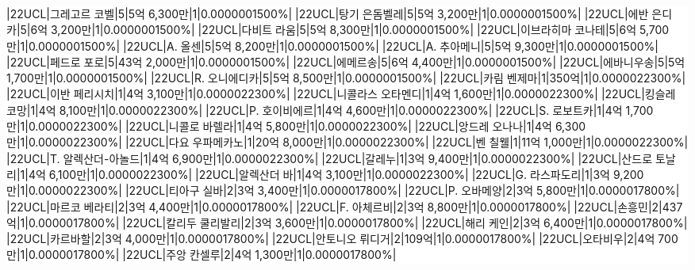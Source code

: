 |22UCL|그레고르 코벨|5|5억 6,300만|1|0.0000001500%|
|22UCL|탕기 은돔벨레|5|5억 3,200만|1|0.0000001500%|
|22UCL|에반 은디카|5|6억 3,200만|1|0.0000001500%|
|22UCL|다비트 라움|5|5억 8,300만|1|0.0000001500%|
|22UCL|이브라히마 코나테|5|6억 5,700만|1|0.0000001500%|
|22UCL|A. 올센|5|5억 8,200만|1|0.0000001500%|
|22UCL|A. 추아메니|5|5억 9,300만|1|0.0000001500%|
|22UCL|페드로 포로|5|43억 2,000만|1|0.0000001500%|
|22UCL|에메르송|5|6억 4,400만|1|0.0000001500%|
|22UCL|에바니우송|5|5억 1,700만|1|0.0000001500%|
|22UCL|R. 오니에디카|5|5억 8,500만|1|0.0000001500%|
|22UCL|카림 벤제마|1|350억|1|0.0000022300%|
|22UCL|이반 페리시치|1|4억 3,100만|1|0.0000022300%|
|22UCL|니콜라스 오타멘디|1|4억 1,600만|1|0.0000022300%|
|22UCL|킹슬레 코망|1|4억 8,100만|1|0.0000022300%|
|22UCL|P. 호이비에르|1|4억 4,600만|1|0.0000022300%|
|22UCL|S. 로보트카|1|4억 1,700만|1|0.0000022300%|
|22UCL|니콜로 바렐라|1|4억 5,800만|1|0.0000022300%|
|22UCL|앙드레 오나나|1|4억 6,300만|1|0.0000022300%|
|22UCL|다요 우파메카노|1|20억 8,000만|1|0.0000022300%|
|22UCL|벤 칠웰|1|11억 1,000만|1|0.0000022300%|
|22UCL|T. 알렉산더-아놀드|1|4억 6,900만|1|0.0000022300%|
|22UCL|갈레누|1|3억 9,400만|1|0.0000022300%|
|22UCL|산드로 토날리|1|4억 6,100만|1|0.0000022300%|
|22UCL|알렉산더 바|1|4억 3,100만|1|0.0000022300%|
|22UCL|G. 라스파도리|1|3억 9,200만|1|0.0000022300%|
|22UCL|티아구 실바|2|3억 3,400만|1|0.0000017800%|
|22UCL|P. 오바메양|2|3억 5,800만|1|0.0000017800%|
|22UCL|마르코 베라티|2|3억 4,400만|1|0.0000017800%|
|22UCL|F. 아체르비|2|3억 8,800만|1|0.0000017800%|
|22UCL|손흥민|2|437억|1|0.0000017800%|
|22UCL|칼리두 쿨리발리|2|3억 3,600만|1|0.0000017800%|
|22UCL|해리 케인|2|3억 6,400만|1|0.0000017800%|
|22UCL|카르바할|2|3억 4,000만|1|0.0000017800%|
|22UCL|안토니오 뤼디거|2|109억|1|0.0000017800%|
|22UCL|오타비우|2|4억 700만|1|0.0000017800%|
|22UCL|주앙 칸셀루|2|4억 1,300만|1|0.0000017800%|